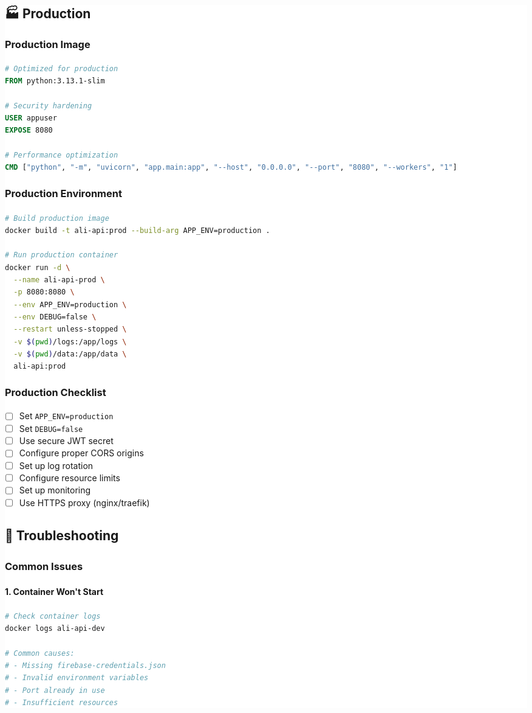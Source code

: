 ## 🏭 Production

### Production Image
```dockerfile
# Optimized for production
FROM python:3.13.1-slim

# Security hardening
USER appuser
EXPOSE 8080

# Performance optimization
CMD ["python", "-m", "uvicorn", "app.main:app", "--host", "0.0.0.0", "--port", "8080", "--workers", "1"]
```

### Production Environment
```bash
# Build production image
docker build -t ali-api:prod --build-arg APP_ENV=production .

# Run production container
docker run -d \
  --name ali-api-prod \
  -p 8080:8080 \
  --env APP_ENV=production \
  --env DEBUG=false \
  --restart unless-stopped \
  -v $(pwd)/logs:/app/logs \
  -v $(pwd)/data:/app/data \
  ali-api:prod
```

### Production Checklist
- [ ] Set `APP_ENV=production`
- [ ] Set `DEBUG=false`
- [ ] Use secure JWT secret
- [ ] Configure proper CORS origins
- [ ] Set up log rotation
- [ ] Configure resource limits
- [ ] Set up monitoring
- [ ] Use HTTPS proxy (nginx/traefik)

## 🔧 Troubleshooting

### Common Issues

#### 1. Container Won't Start
```bash
# Check container logs
docker logs ali-api-dev

# Common causes:
# - Missing firebase-credentials.json
# - Invalid environment variables
# - Port already in use
# - Insufficient resources
```
